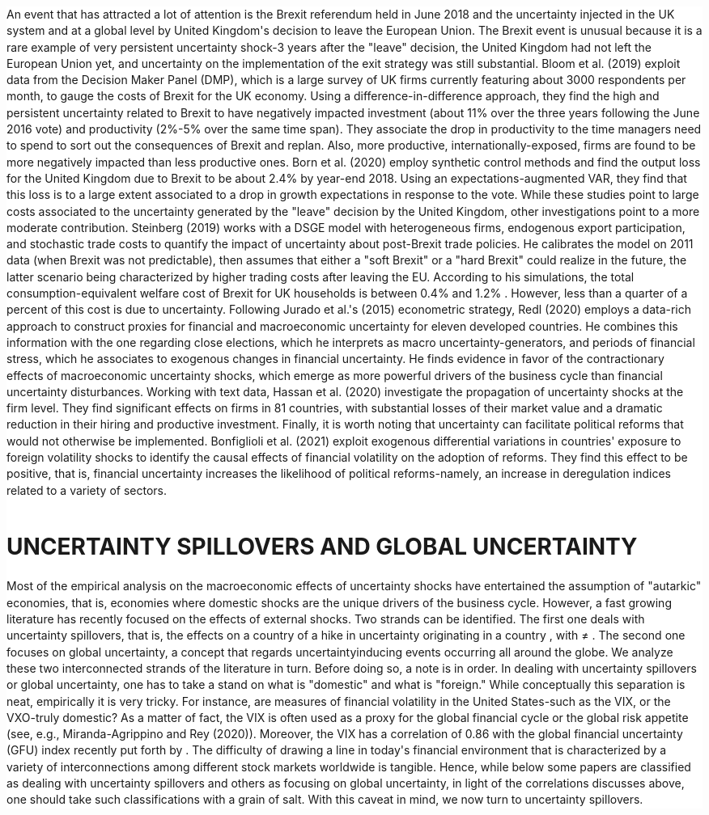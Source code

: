 An event that has attracted a lot of attention is the Brexit referendum held in June 2018 and the uncertainty injected in the UK system and at a global level by United Kingdom's decision to leave the European Union. The Brexit event is unusual because it is a rare example of very persistent uncertainty shock-3 years after the "leave" decision, the United Kingdom had not left the European Union yet, and uncertainty on the implementation of the exit strategy was still substantial. Bloom et al. (2019) exploit data from the Decision Maker Panel (DMP), which is a large survey of UK firms currently featuring about 3000 respondents per month, to gauge the costs of Brexit for the UK economy. Using a difference-in-difference approach, they find the high and persistent uncertainty related to Brexit to have negatively impacted investment (about 11% over the three years following the June 2016 vote) and productivity (2%-5% over the same time span). They associate the drop in productivity to the time managers need to spend to sort out the consequences of Brexit and replan. Also, more productive, internationally-exposed, firms are found to be more negatively impacted than less productive ones. Born et al. (2020) employ synthetic control methods and find the output loss for the United Kingdom due to Brexit to be about 2.4% by year-end 2018. Using an expectations-augmented VAR, they find that this loss is to a large extent associated to a drop in growth expectations in response to the vote. While these studies point to large costs associated to the uncertainty generated by the "leave" decision by the United Kingdom, other investigations point to a more moderate contribution. Steinberg (2019) works with a DSGE model with heterogeneous firms, endogenous export participation, and stochastic trade costs to quantify the impact of uncertainty about post-Brexit trade policies. He calibrates the model on 2011 data (when Brexit was not predictable), then assumes that either a "soft Brexit" or a "hard Brexit" could realize in the future, the latter scenario being characterized by higher trading costs after leaving the EU. According to his simulations, the total consumption-equivalent welfare cost of Brexit for UK households is between 0.4% and 1.2% . However, less than a quarter of a percent of this cost is due to uncertainty. Following Jurado et al.'s (2015) econometric strategy, Redl (2020) employs a data-rich approach to construct proxies for financial and macroeconomic uncertainty for eleven developed countries. He combines this information with the one regarding close elections, which he interprets as macro uncertainty-generators, and periods of financial stress, which he associates to exogenous changes in financial uncertainty. He finds evidence in favor of the contractionary effects of macroeconomic uncertainty shocks, which emerge as more powerful drivers of the business cycle than financial uncertainty disturbances. Working with text data, Hassan et al. (2020) investigate the propagation of uncertainty shocks at the firm level. They find significant effects on firms in 81 countries, with substantial losses of their market value and a dramatic reduction in their hiring and productive investment. Finally, it is worth noting that uncertainty can facilitate political reforms that would not otherwise be implemented. Bonfiglioli et al. (2021) exploit exogenous differential variations in countries' exposure to foreign volatility shocks to identify the causal effects of financial volatility on the adoption of reforms. They find this effect to be positive, that is, financial uncertainty increases the likelihood of political reforms-namely, an increase in deregulation indices related to a variety of sectors.


# UNCERTAINTY SPILLOVERS AND GLOBAL UNCERTAINTY

Most of the empirical analysis on the macroeconomic effects of uncertainty shocks have entertained the assumption of "autarkic" economies, that is, economies where domestic shocks are the unique drivers of the business cycle. However, a fast growing literature has recently focused on the effects of external shocks. Two strands can be identified. The first one deals with uncertainty spillovers, that is, the effects on a country of a hike in uncertainty originating in a country , with ≠ . The second one focuses on global uncertainty, a concept that regards uncertaintyinducing events occurring all around the globe. We analyze these two interconnected strands of the literature in turn. Before doing so, a note is in order. In dealing with uncertainty spillovers or global uncertainty, one has to take a stand on what is "domestic" and what is "foreign." While conceptually this separation is neat, empirically it is very tricky. For instance, are measures of financial volatility in the United States-such as the VIX, or the VXO-truly domestic? As a matter of fact, the VIX is often used as a proxy for the global financial cycle or the global risk appetite (see, e.g., Miranda-Agrippino and Rey (2020)). Moreover, the VIX has a correlation of 0.86 with the global financial uncertainty (GFU) index recently put forth by . The difficulty of drawing a line in today's financial environment that is characterized by a variety of interconnections among different stock markets worldwide is tangible. Hence, while below some papers are classified as dealing with uncertainty spillovers and others as focusing on global uncertainty, in light of the correlations discusses above, one should take such classifications with a grain of salt. With this caveat in mind, we now turn to uncertainty spillovers.
